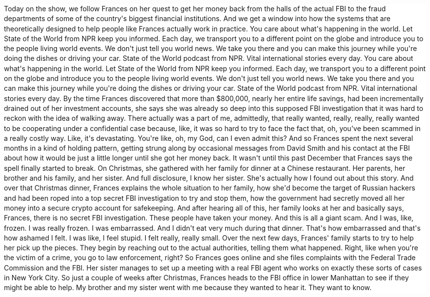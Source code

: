 Today on the show, we follow Frances on her quest to get her money back from the
halls of the actual FBI to the fraud departments of some of the country's biggest financial
institutions.
And we get a window into how the systems that are theoretically designed to help people
like Frances actually work in practice.
You care about what's happening in the world.
Let State of the World from NPR keep you informed.
Each day, we transport you to a different point on the globe and introduce you to
the people living world events.
We don't just tell you world news.
We take you there and you can make this journey while you're doing the dishes or driving your car.
State of the World podcast from NPR.
Vital international stories every day.
You care about what's happening in the world.
Let State of the World from NPR keep you informed.
Each day, we transport you to a different point on the globe and introduce you to
the people living world events.
We don't just tell you world news.
We take you there and you can make this journey while you're doing the dishes or
driving your car.
State of the World podcast from NPR.
Vital international stories every day.
By the time Frances discovered that more than $800,000, nearly her entire life savings,
had been incrementally drained out of her investment accounts, she says she was
already so deep into this supposed FBI investigation that it was hard to reckon
with the idea of walking away.
There actually was a part of me, admittedly, that really wanted, really, really,
really wanted to be cooperating under a confidential case because, like, it was so
hard to try to face the fact that, oh, you've been scammed in a really costly way.
Like, it's devastating.
You're like, oh, my God, can I even admit this?
And so Frances spent the next several months in a kind of holding pattern,
getting strung along by occasional messages from David Smith and his contact
at the FBI about how it would be just a little longer until she got her money back.
It wasn't until this past December that Frances says the spell finally started to break.
On Christmas, she gathered with her family for dinner at a Chinese restaurant.
Her parents, her brother and his family, and her sister.
And full disclosure, I know her sister.
She's actually how I found out about this story.
And over that Christmas dinner, Frances explains the whole situation to her family,
how she'd become the target of Russian hackers and had been roped into a top secret FBI
investigation to try and stop them, how the government had secretly moved all her money
into a secure crypto account for safekeeping.
And after hearing all of this, her family looks at her and basically says,
Frances, there is no secret FBI investigation.
These people have taken your money.
And this is all a giant scam.
And I was, like, frozen.
I was really frozen.
I was embarrassed.
And I didn't eat very much during that dinner.
That's how embarrassed and that's how ashamed I felt.
I was like, I feel stupid.
I felt really, really small.
Over the next few days, Frances' family starts to try to help her pick up the pieces.
They begin by reaching out to the actual authorities, telling them what happened.
Right, like when you're the victim of a crime, you go to law enforcement, right?
So Frances goes online and she files complaints with the Federal Trade Commission and the FBI.
Her sister manages to set up a meeting with a real FBI agent who works on exactly these
sorts of cases in New York City.
So just a couple of weeks after Christmas, Frances heads to the FBI office in lower
Manhattan to see if they might be able to help.
My brother and my sister went with me because they wanted to hear it.
They want to know.